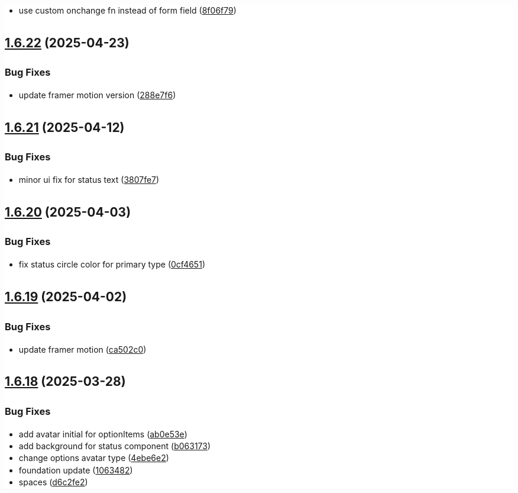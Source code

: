 * use custom onchange fn instead of form field ([8f06f79](https://github.com/hrmuilibrary/hrm_ui_library/commit/8f06f79aff5dbb1dab5de24705e80993bc056683))

## [1.6.22](https://github.com/hrmuilibrary/hrm_ui_library/compare/1.6.21...1.6.22) (2025-04-23)


### Bug Fixes

* update framer motion version ([288e7f6](https://github.com/hrmuilibrary/hrm_ui_library/commit/288e7f6bc199e24d063b96bfb1f9a9becbcb214b))

## [1.6.21](https://github.com/hrmuilibrary/hrm_ui_library/compare/1.6.20...1.6.21) (2025-04-12)


### Bug Fixes

* minor ui fix for status text ([3807fe7](https://github.com/hrmuilibrary/hrm_ui_library/commit/3807fe7923d41c645bb7d3f283fd609430fb86bb))

## [1.6.20](https://github.com/hrmuilibrary/hrm_ui_library/compare/1.6.19...1.6.20) (2025-04-03)


### Bug Fixes

* fix status circle color for primary type ([0cf4651](https://github.com/hrmuilibrary/hrm_ui_library/commit/0cf46515876d102d3c415f633caaa6e96ff49a37))

## [1.6.19](https://github.com/hrmuilibrary/hrm_ui_library/compare/1.6.18...1.6.19) (2025-04-02)


### Bug Fixes

* update framer motion ([ca502c0](https://github.com/hrmuilibrary/hrm_ui_library/commit/ca502c0aff20b8e3b4f84d7c2aa6514d7e374fa5))

## [1.6.18](https://github.com/hrmuilibrary/hrm_ui_library/compare/1.6.17...1.6.18) (2025-03-28)


### Bug Fixes

* add avatar initial for optionItems ([ab0e53e](https://github.com/hrmuilibrary/hrm_ui_library/commit/ab0e53e579bd6a28722f359b685abb8ba5e66ca1))
* add background for status component ([b063173](https://github.com/hrmuilibrary/hrm_ui_library/commit/b063173be32d50d89aeadd526a8acaf915b805dc))
* change options avatar type ([4ebe6e2](https://github.com/hrmuilibrary/hrm_ui_library/commit/4ebe6e205fcfba1cb098dccc588edf0e9a5e3aae))
* foundation update ([1063482](https://github.com/hrmuilibrary/hrm_ui_library/commit/1063482f480aadc558da99e529d4b1ac3814fe16))
* spaces ([d6c2fe2](https://github.com/hrmuilibrary/hrm_ui_library/commit/d6c2fe2e17b45df51f0f4478773ba1fb0e5a8d4f))

